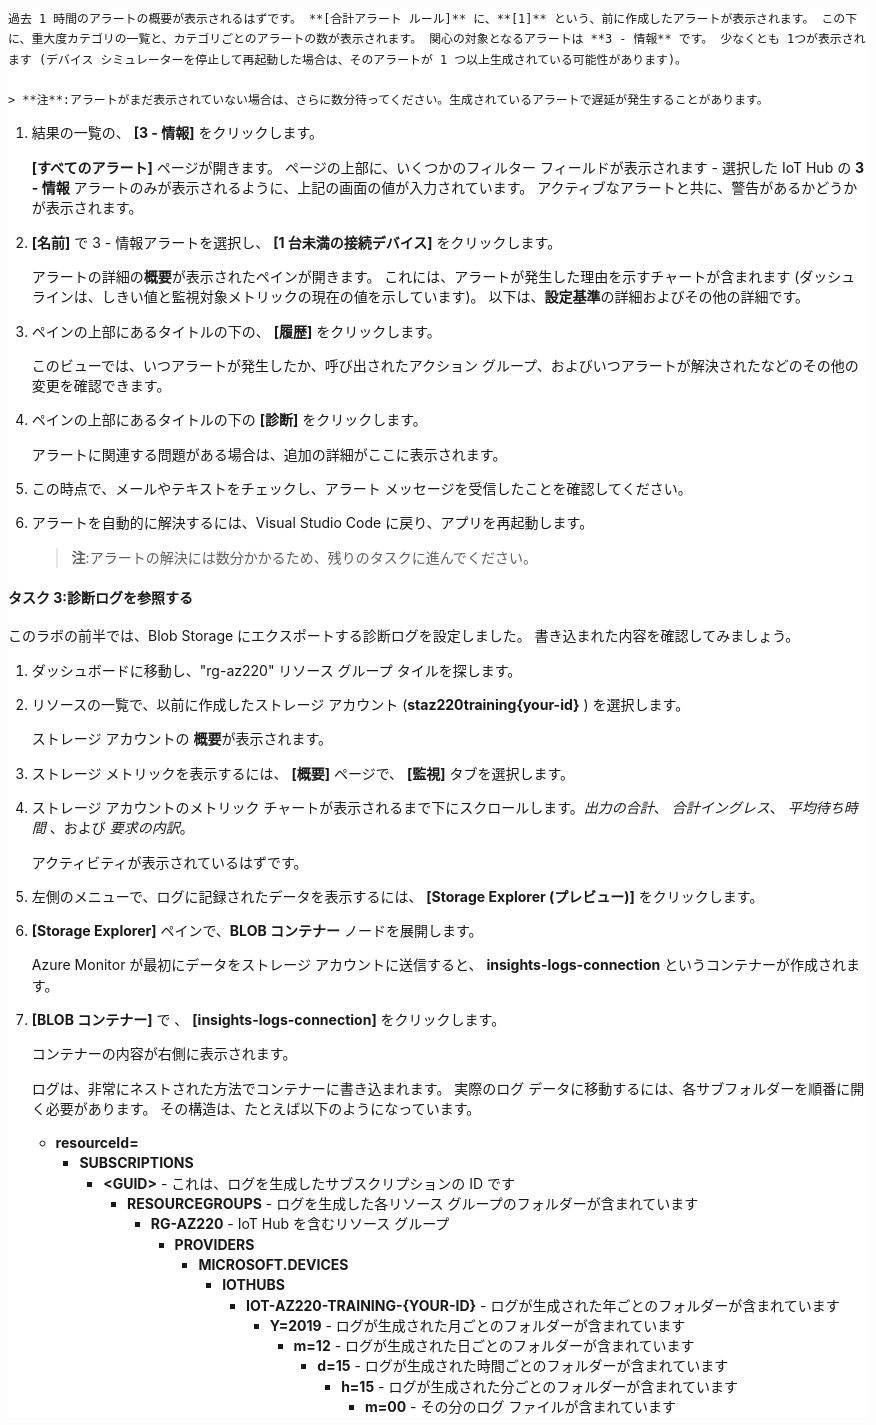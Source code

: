     過去 1 時間のアラートの概要が表示されるはずです。 **[合計アラート ルール]** に、**[1]** という、前に作成したアラートが表示されます。 この下に、重大度カテゴリの一覧と、カテゴリごとのアラートの数が表示されます。 関心の対象となるアラートは **3 - 情報** です。 少なくとも 1つが表示されます (デバイス シミュレーターを停止して再起動した場合は、そのアラートが 1 つ以上生成されている可能性があります)。

    > **注**:アラートがまだ表示されていない場合は、さらに数分待ってください。生成されているアラートで遅延が発生することがあります。

1. 結果の一覧の、 **[3 - 情報]** をクリックします。

    **[すべてのアラート]** ページが開きます。 ページの上部に、いくつかのフィルター フィールドが表示されます - 選択した IoT Hub の **3 - 情報** アラートのみが表示されるように、上記の画面の値が入力されています。 アクティブなアラートと共に、警告があるかどうかが表示されます。

1. **[名前]** で 3 - 情報アラートを選択し、 **[1 台未満の接続デバイス]** をクリックします。

    アラートの詳細の**概要**が表示されたペインが開きます。 これには、アラートが発生した理由を示すチャートが含まれます (ダッシュラインは、しきい値と監視対象メトリックの現在の値を示しています)。 以下は、**設定基準**の詳細およびその他の詳細です。

1. ペインの上部にあるタイトルの下の、 **[履歴]** をクリックします。

    このビューでは、いつアラートが発生したか、呼び出されたアクション グループ、およびいつアラートが解決されたなどのその他の変更を確認できます。

1. ペインの上部にあるタイトルの下の **[診断]** をクリックします。

    アラートに関連する問題がある場合は、追加の詳細がここに表示されます。

1. この時点で、メールやテキストをチェックし、アラート メッセージを受信したことを確認してください。

1. アラートを自動的に解決するには、Visual Studio Code に戻り、アプリを再起動します。

    > **注**:アラートの解決には数分かかるため、残りのタスクに進んでください。

#### <a name="task-3-see-the-diagnostic-logs"></a>タスク 3:診断ログを参照する

このラボの前半では、Blob Storage にエクスポートする診断ログを設定しました。 書き込まれた内容を確認してみましょう。

1. ダッシュボードに移動し、"rg-az220" リソース グループ タイルを探します。

1. リソースの一覧で、以前に作成したストレージ アカウント (**staz220training{your-id}** ) を選択します。

    ストレージ アカウントの **概要**が表示されます。

1. ストレージ メトリックを表示するには、 **[概要]** ページで、 **[監視]** タブを選択します。

1. ストレージ アカウントのメトリック チャートが表示されるまで下にスクロールします。*出力の合計*、 *合計イングレス*、 *平均待ち時間* 、および *要求の内訳*。

    アクティビティが表示されているはずです。

1. 左側のメニューで、ログに記録されたデータを表示するには、 **[Storage Explorer (プレビュー)]** をクリックします。

1. **[Storage Explorer]** ペインで、**BLOB コンテナー** ノードを展開します。

    Azure Monitor が最初にデータをストレージ アカウントに送信すると、 **insights-logs-connection** というコンテナーが作成されます。

1. **[BLOB コンテナー]** で 、 **[insights-logs-connection]** をクリックします。

    コンテナーの内容が右側に表示されます。

    ログは、非常にネストされた方法でコンテナーに書き込まれます。 実際のログ データに移動するには、各サブフォルダーを順番に開く必要があります。 その構造は、たとえば以下のようになっています。

    * **resourceId=**
      * **SUBSCRIPTIONS**
        * **\<GUID\>** - これは、ログを生成したサブスクリプションの ID です
          * **RESOURCEGROUPS** - ログを生成した各リソース グループのフォルダーが含まれています
            * **RG-AZ220** - IoT Hub を含むリソース グループ
              * **PROVIDERS**
                * **MICROSOFT.DEVICES**
                  * **IOTHUBS**
                    * **IOT-AZ220-TRAINING-{YOUR-ID}** - ログが生成された年ごとのフォルダーが含まれています
                      * **Y=2019** - ログが生成された月ごとのフォルダーが含まれています
                        * **m=12** - ログが生成された日ごとのフォルダーが含まれています
                          * **d=15** - ログが生成された時間ごとのフォルダーが含まれています
                            * **h=15** - ログが生成された分ごとのフォルダーが含まれています
                              * **m=00** - その分のログ ファイルが含まれています
